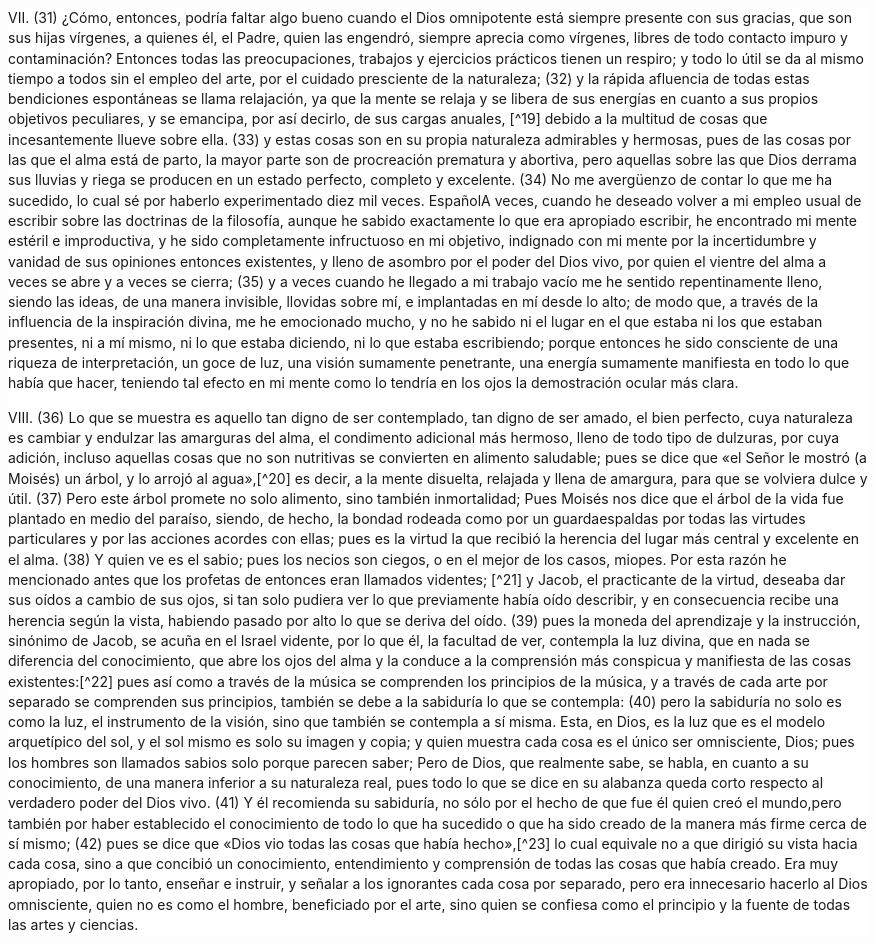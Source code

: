 VII. <span id="v31">(31)</span> ¿Cómo, entonces, podría faltar algo bueno cuando el Dios omnipotente está siempre presente con sus gracias, que son sus hijas vírgenes, a quienes él, el Padre, quien las engendró, siempre aprecia como vírgenes, libres de todo contacto impuro y contaminación? Entonces todas las preocupaciones, trabajos y ejercicios prácticos tienen un respiro; y todo lo útil se da al mismo tiempo a todos sin el empleo del arte, por el cuidado presciente de la naturaleza; <span id="v32">(32)</span> y la rápida afluencia de todas estas bendiciones espontáneas se llama relajación, ya que la mente se relaja y se libera de sus energías en cuanto a sus propios objetivos peculiares, y se emancipa, por así decirlo, de sus cargas anuales, [^19] debido a la multitud de cosas que incesantemente llueve sobre ella. <span id="v33">(33)</span> y estas cosas son en su propia naturaleza admirables y hermosas, pues de las cosas por las que el alma está de parto, la mayor parte son de procreación prematura y abortiva, pero aquellas sobre las que Dios derrama sus lluvias y riega se producen en un estado perfecto, completo y excelente. <span id="v34">(34)</span> No me avergüenzo de contar lo que me ha sucedido, lo cual sé por haberlo experimentado diez mil veces. EspañolA veces, cuando he deseado volver a mi empleo usual de escribir sobre las doctrinas de la filosofía, aunque he sabido exactamente lo que era apropiado escribir, he encontrado mi mente estéril e improductiva, y he sido completamente infructuoso en mi objetivo, indignado con mi mente por la incertidumbre y vanidad de sus opiniones entonces existentes, y lleno de asombro por el poder del Dios vivo, por quien el vientre del alma a veces se abre y a veces se cierra; <span id="v35">(35)</span> y a veces cuando he llegado a mi trabajo vacío me he sentido repentinamente lleno, siendo las ideas, de una manera invisible, llovidas sobre mí, e implantadas en mí desde lo alto; de modo que, a través de la influencia de la inspiración divina, me he emocionado mucho, y no he sabido ni el lugar en el que estaba ni los que estaban presentes, ni a mí mismo, ni lo que estaba diciendo, ni lo que estaba escribiendo; porque entonces he sido consciente de una riqueza de interpretación, un goce de luz, una visión sumamente penetrante, una energía sumamente manifiesta en todo lo que había que hacer, teniendo tal efecto en mi mente como lo tendría en los ojos la demostración ocular más clara.

VIII. <span id="v36">(36)</span> Lo que se muestra es aquello tan digno de ser contemplado, tan digno de ser amado, el bien perfecto, cuya naturaleza es cambiar y endulzar las amarguras del alma, el condimento adicional más hermoso, lleno de todo tipo de dulzuras, por cuya adición, incluso aquellas cosas que no son nutritivas se convierten en alimento saludable; pues se dice que «el Señor le mostró (a Moisés) un árbol, y lo arrojó al agua»,[^20] es decir, a la mente disuelta, relajada y llena de amargura, para que se volviera dulce y útil. <span id="v37">(37)</span> Pero este árbol promete no solo alimento, sino también inmortalidad; Pues Moisés nos dice que el árbol de la vida fue plantado en medio del paraíso, siendo, de hecho, la bondad rodeada como por un guardaespaldas por todas las virtudes particulares y por las acciones acordes con ellas; pues es la virtud la que recibió la herencia del lugar más central y excelente en el alma. <span id="v38">(38)</span> Y quien ve es el sabio; pues los necios son ciegos, o en el mejor de los casos, miopes. Por esta razón he mencionado antes que los profetas de entonces eran llamados videntes; [^21] y Jacob, el practicante de la virtud, deseaba dar sus oídos a cambio de sus ojos, si tan solo pudiera ver lo que previamente había oído describir, y en consecuencia recibe una herencia según la vista, habiendo pasado por alto lo que se deriva del oído. <span id="v39">(39)</span> pues la moneda del aprendizaje y la instrucción, sinónimo de Jacob, se acuña en el Israel vidente, por lo que él, la facultad de ver, contempla la luz divina, que en nada se diferencia del conocimiento, que abre los ojos del alma y la conduce a la comprensión más conspicua y manifiesta de las cosas existentes:[^22] pues así como a través de la música se comprenden los principios de la música, y a través de cada arte por separado se comprenden sus principios, también se debe a la sabiduría lo que se contempla: <span id="v40">(40)</span> pero la sabiduría no solo es como la luz, el instrumento de la visión, sino que también se contempla a sí misma. Esta, en Dios, es la luz que es el modelo arquetípico del sol, y el sol mismo es solo su imagen y copia; y quien muestra cada cosa es el único ser omnisciente, Dios; pues los hombres son llamados sabios solo porque parecen saber; Pero de Dios, que realmente sabe, se habla, en cuanto a su conocimiento, de una manera inferior a su naturaleza real, pues todo lo que se dice en su alabanza queda corto respecto al verdadero poder del Dios vivo. <span id="v41">(41)</span> Y él recomienda su sabiduría, no sólo por el hecho de que fue él quien creó el mundo,pero también por haber establecido el conocimiento de todo lo que ha sucedido o que ha sido creado de la manera más firme cerca de sí mismo; <span id="v42">(42)</span> pues se dice que «Dios vio todas las cosas que había hecho»,[^23] lo cual equivale no a que dirigió su vista hacia cada cosa, sino a que concibió un conocimiento, entendimiento y comprensión de todas las cosas que había creado. Era muy apropiado, por lo tanto, enseñar e instruir, y señalar a los ignorantes cada cosa por separado, pero era innecesario hacerlo al Dios omnisciente, quien no es como el hombre, beneficiado por el arte, sino quien se confiesa como el principio y la fuente de todas las artes y ciencias.
